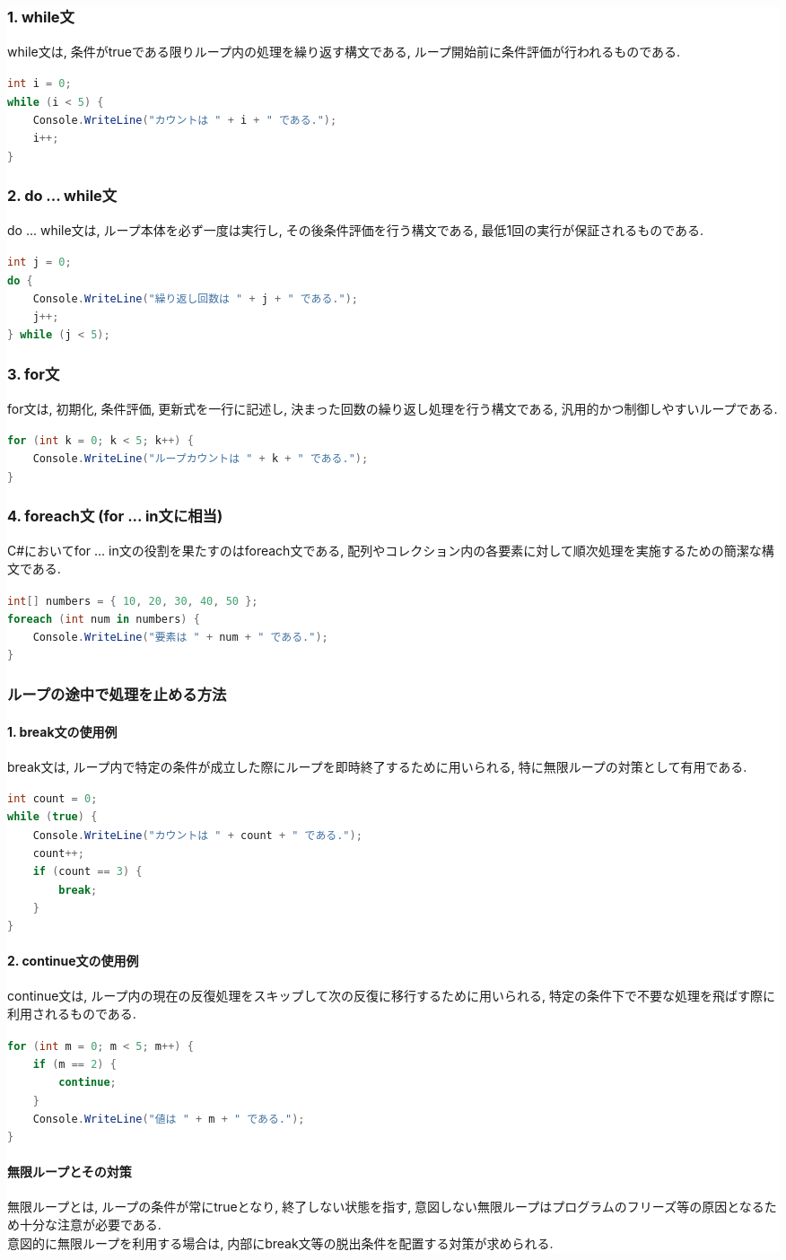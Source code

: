 ### 1. while文
while文は, 条件がtrueである限りループ内の処理を繰り返す構文である, ループ開始前に条件評価が行われるものである.
```cs
int i = 0;  
while (i < 5) {  
    Console.WriteLine("カウントは " + i + " である.");  
    i++;  
}
```
### 2. do ... while文
do ... while文は, ループ本体を必ず一度は実行し, その後条件評価を行う構文である, 最低1回の実行が保証されるものである.
```cs
int j = 0;  
do {  
    Console.WriteLine("繰り返し回数は " + j + " である.");  
    j++;  
} while (j < 5);
```

### 3. for文
for文は, 初期化, 条件評価, 更新式を一行に記述し, 決まった回数の繰り返し処理を行う構文である, 汎用的かつ制御しやすいループである.
```cs
for (int k = 0; k < 5; k++) {  
    Console.WriteLine("ループカウントは " + k + " である.");  
}
```
### 4. foreach文 (for ... in文に相当)
C#においてfor ... in文の役割を果たすのはforeach文である, 配列やコレクション内の各要素に対して順次処理を実施するための簡潔な構文である.
```cs
int[] numbers = { 10, 20, 30, 40, 50 };  
foreach (int num in numbers) {  
    Console.WriteLine("要素は " + num + " である.");  
}
```

### ループの途中で処理を止める方法

#### 1. break文の使用例
break文は, ループ内で特定の条件が成立した際にループを即時終了するために用いられる, 特に無限ループの対策として有用である.
```cs
int count = 0;  
while (true) {  
    Console.WriteLine("カウントは " + count + " である.");  
    count++;  
    if (count == 3) {  
        break;  
    }  
}
```
#### 2. continue文の使用例
continue文は, ループ内の現在の反復処理をスキップして次の反復に移行するために用いられる, 特定の条件下で不要な処理を飛ばす際に利用されるものである.
```cs
for (int m = 0; m < 5; m++) {  
    if (m == 2) {  
        continue;  
    }  
    Console.WriteLine("値は " + m + " である.");  
}
```
#### 無限ループとその対策
無限ループとは, ループの条件が常にtrueとなり, 終了しない状態を指す, 意図しない無限ループはプログラムのフリーズ等の原因となるため十分な注意が必要である.  
意図的に無限ループを利用する場合は, 内部にbreak文等の脱出条件を配置する対策が求められる.
```cs
```
